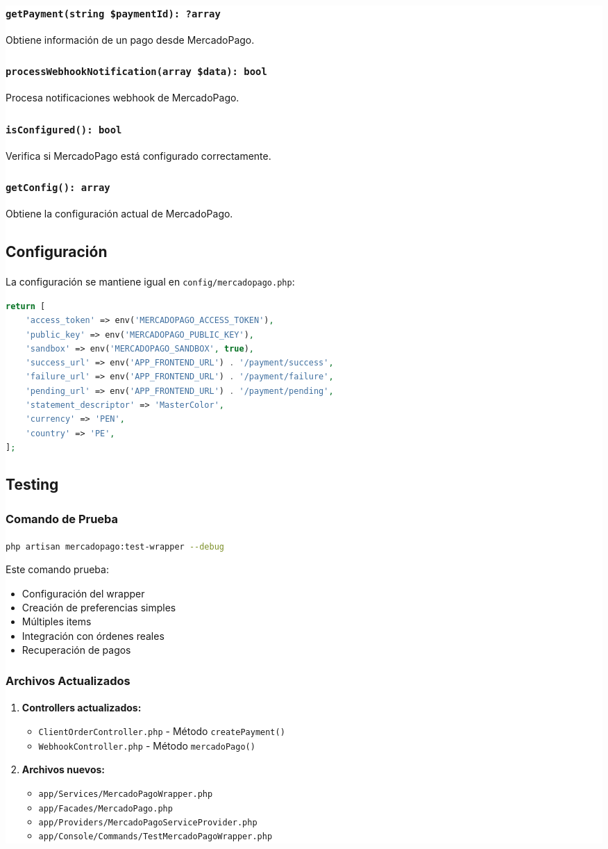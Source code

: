 ### `getPayment(string $paymentId): ?array`
Obtiene información de un pago desde MercadoPago.

### `processWebhookNotification(array $data): bool`
Procesa notificaciones webhook de MercadoPago.

### `isConfigured(): bool`
Verifica si MercadoPago está configurado correctamente.

### `getConfig(): array`
Obtiene la configuración actual de MercadoPago.

## Configuración

La configuración se mantiene igual en `config/mercadopago.php`:

```php
return [
    'access_token' => env('MERCADOPAGO_ACCESS_TOKEN'),
    'public_key' => env('MERCADOPAGO_PUBLIC_KEY'),
    'sandbox' => env('MERCADOPAGO_SANDBOX', true),
    'success_url' => env('APP_FRONTEND_URL') . '/payment/success',
    'failure_url' => env('APP_FRONTEND_URL') . '/payment/failure',
    'pending_url' => env('APP_FRONTEND_URL') . '/payment/pending',
    'statement_descriptor' => 'MasterColor',
    'currency' => 'PEN',
    'country' => 'PE',
];
```

## Testing

### Comando de Prueba
```bash
php artisan mercadopago:test-wrapper --debug
```

Este comando prueba:
- Configuración del wrapper
- Creación de preferencias simples
- Múltiples items
- Integración con órdenes reales
- Recuperación de pagos

### Archivos Actualizados

1. **Controllers actualizados:**
   - `ClientOrderController.php` - Método `createPayment()`
   - `WebhookController.php` - Método `mercadoPago()`

2. **Archivos nuevos:**
   - `app/Services/MercadoPagoWrapper.php`
   - `app/Facades/MercadoPago.php`
   - `app/Providers/MercadoPagoServiceProvider.php`
   - `app/Console/Commands/TestMercadoPagoWrapper.php`
